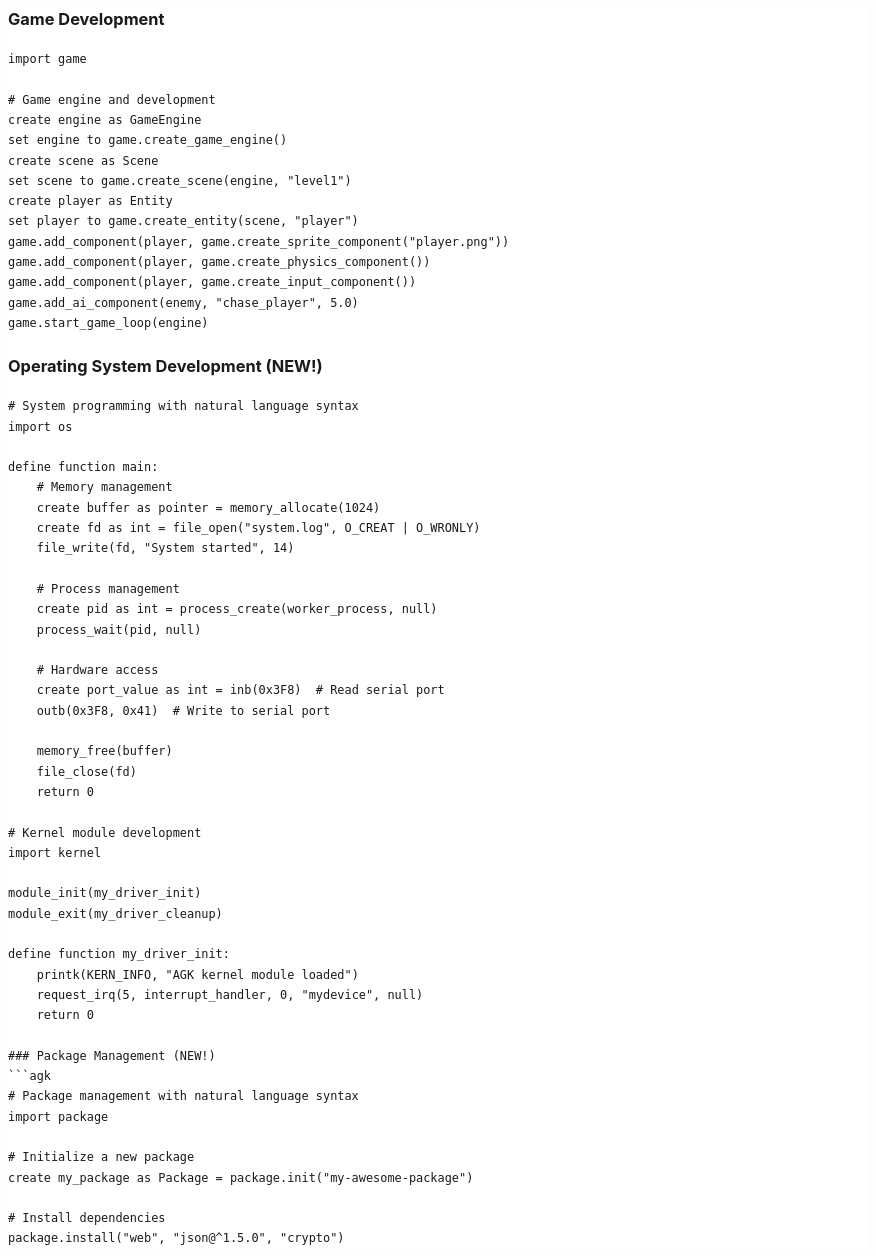 ### Game Development
```agk
import game

# Game engine and development
create engine as GameEngine
set engine to game.create_game_engine()
create scene as Scene
set scene to game.create_scene(engine, "level1")
create player as Entity
set player to game.create_entity(scene, "player")
game.add_component(player, game.create_sprite_component("player.png"))
game.add_component(player, game.create_physics_component())
game.add_component(player, game.create_input_component())
game.add_ai_component(enemy, "chase_player", 5.0)
game.start_game_loop(engine)
```

### Operating System Development (NEW!)
```agk
# System programming with natural language syntax
import os

define function main:
    # Memory management
    create buffer as pointer = memory_allocate(1024)
    create fd as int = file_open("system.log", O_CREAT | O_WRONLY)
    file_write(fd, "System started", 14)

    # Process management
    create pid as int = process_create(worker_process, null)
    process_wait(pid, null)

    # Hardware access
    create port_value as int = inb(0x3F8)  # Read serial port
    outb(0x3F8, 0x41)  # Write to serial port

    memory_free(buffer)
    file_close(fd)
    return 0

# Kernel module development
import kernel

module_init(my_driver_init)
module_exit(my_driver_cleanup)

define function my_driver_init:
    printk(KERN_INFO, "AGK kernel module loaded")
    request_irq(5, interrupt_handler, 0, "mydevice", null)
    return 0

### Package Management (NEW!)
```agk
# Package management with natural language syntax
import package

# Initialize a new package
create my_package as Package = package.init("my-awesome-package")

# Install dependencies
package.install("web", "json@^1.5.0", "crypto")

```